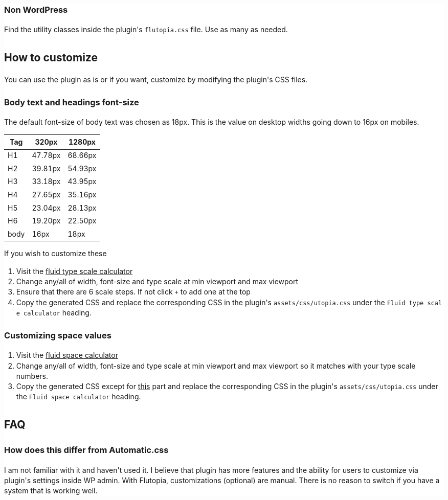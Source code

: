 ### Non WordPress

Find the utility classes inside the plugin's `flutopia.css` file. Use as many as needed.

## How to customize

You can use the plugin as is or if you want, customize by modifying the plugin's CSS files.

### Body text and headings font-size

The default font-size of body text was chosen as 18px. This is the value on desktop widths going down to 16px on mobiles.

| Tag  | 320px   | 1280px  |
| ---- | ------- | ------- |
| H1   | 47.78px | 68.66px |
| H2   | 39.81px | 54.93px |
| H3   | 33.18px | 43.95px |
| H4   | 27.65px | 35.16px |
| H5   | 23.04px | 28.13px |
| H6   | 19.20px | 22.50px |
| body | 16px    | 18px    |

If you wish to customize these

1. Visit the [fluid type scale calculator](https://utopia.fyi/type/calculator?c=320,16,1.2,1280,18,1.333,5,2,&s=0.75%7C0.5%7C0.25,1.5%7C2%7C3%7C4%7C6,s-l)
2. Change any/all of width, font-size and type scale at min viewport and max viewport
3. Ensure that there are 6 scale steps. If not click `+` to add one at the top
4. Copy the generated CSS and replace the corresponding CSS in the plugin's `assets/css/utopia.css` under the `Fluid type scale calculator` heading.

### Customizing space values

1. Visit the [fluid space calculator](https://utopia.fyi/space/calculator?c=320,16,1.2,1280,18,1.333,5,2,&s=0.75%7C0.5%7C0.25,1.5%7C2%7C3%7C4%7C6,s-l)
2. Change any/all of width, font-size and type scale at min viewport and max viewport so it matches with your type scale numbers.
3. Copy the generated CSS except for [this](https://d.pr/i/ob00Lv) part and replace the corresponding CSS in the plugin's `assets/css/utopia.css` under the `Fluid space calculator` heading.

## <a name="faq"></a>FAQ

### How does this differ from Automatic.css

I am not familiar with it and haven't used it. I believe that plugin has more features and the ability for users to customize via plugin's settings inside WP admin. With Flutopia, customizations (optional) are manual. There is no reason to switch if you have a system that is working well.
